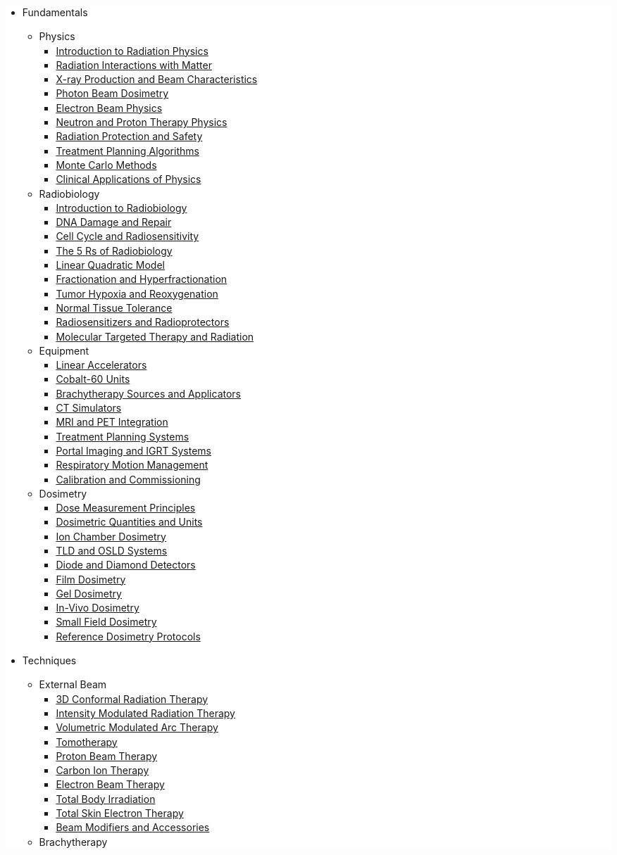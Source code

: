 - Fundamentals
  - Physics
    - [Introduction to Radiation Physics](fundamentals/physics/Introduction-to-Radiation-Physics)
    - [Radiation Interactions with Matter](fundamentals/physics/Radiation-Interactions-with-Matter)
    - [X-ray Production and Beam Characteristics](fundamentals/physics/X-ray-Production-and-Beam-Characteristics)
    - [Photon Beam Dosimetry](fundamentals/physics/Photon-Beam-Dosimetry)
    - [Electron Beam Physics](fundamentals/physics/Electron-Beam-Physics)
    - [Neutron and Proton Therapy Physics](fundamentals/physics/Neutron-and-Proton-Therapy-Physics)
    - [Radiation Protection and Safety](fundamentals/physics/Radiation-Protection-and-Safety)
    - [Treatment Planning Algorithms](fundamentals/physics/Treatment-Planning-Algorithms)
    - [Monte Carlo Methods](fundamentals/physics/Monte-Carlo-Methods)
    - [Clinical Applications of Physics](fundamentals/physics/Clinical-Applications-of-Physics)
  - Radiobiology
    - [Introduction to Radiobiology](fundamentals/radiobiology/Introduction-to-Radiobiology)
    - [DNA Damage and Repair](fundamentals/radiobiology/DNA-Damage-and-Repair)
    - [Cell Cycle and Radiosensitivity](fundamentals/radiobiology/Cell-Cycle-and-Radiosensitivity)
    - [The 5 Rs of Radiobiology](fundamentals/radiobiology/The-5-Rs-of-Radiobiology)
    - [Linear Quadratic Model](fundamentals/radiobiology/Linear-Quadratic-Model)
    - [Fractionation and Hyperfractionation](fundamentals/radiobiology/Fractionation-and-Hyperfractionation)
    - [Tumor Hypoxia and Reoxygenation](fundamentals/radiobiology/Tumor-Hypoxia-and-Reoxygenation)
    - [Normal Tissue Tolerance](fundamentals/radiobiology/Normal-Tissue-Tolerance)
    - [Radiosensitizers and Radioprotectors](fundamentals/radiobiology/Radiosensitizers-and-Radioprotectors)
    - [Molecular Targeted Therapy and Radiation](fundamentals/radiobiology/Molecular-Targeted-Therapy-and-Radiation)
  - Equipment
    - [Linear Accelerators](fundamentals/equipment/Linear-Accelerators)
    - [Cobalt-60 Units](fundamentals/equipment/Cobalt-60-Units)
    - [Brachytherapy Sources and Applicators](fundamentals/equipment/Brachytherapy-Sources-and-Applicators)
    - [CT Simulators](fundamentals/equipment/CT-Simulators)
    - [MRI and PET Integration](fundamentals/equipment/MRI-and-PET-Integration)
    - [Treatment Planning Systems](fundamentals/equipment/Treatment-Planning-Systems)
    - [Portal Imaging and IGRT Systems](fundamentals/equipment/Portal-Imaging-and-IGRT-Systems)
    - [Respiratory Motion Management](fundamentals/equipment/Respiratory-Motion-Management)
    - [Calibration and Commissioning](fundamentals/equipment/Calibration-and-Commissioning)
  - Dosimetry
    - [Dose Measurement Principles](fundamentals/dosimetry/Dose-Measurement-Principles)
    - [Dosimetric Quantities and Units](fundamentals/dosimetry/Dosimetric-Quantities-and-Units)
    - [Ion Chamber Dosimetry](fundamentals/dosimetry/Ion-Chamber-Dosimetry)
    - [TLD and OSLD Systems](fundamentals/dosimetry/TLD-and-OSLD-Systems)
    - [Diode and Diamond Detectors](fundamentals/dosimetry/Diode-and-Diamond-Detectors)
    - [Film Dosimetry](fundamentals/dosimetry/Film-Dosimetry)
    - [Gel Dosimetry](fundamentals/dosimetry/Gel-Dosimetry)
    - [In-Vivo Dosimetry](fundamentals/dosimetry/In-Vivo-Dosimetry)
    - [Small Field Dosimetry](fundamentals/dosimetry/Small-Field-Dosimetry)
    - [Reference Dosimetry Protocols](fundamentals/dosimetry/Reference-Dosimetry-Protocols)

- Techniques
  - External Beam
    - [3D Conformal Radiation Therapy](techniques/external-beam/3D-Conformal-Radiation-Therapy)
    - [Intensity Modulated Radiation Therapy](techniques/external-beam/Intensity-Modulated-Radiation-Therapy)
    - [Volumetric Modulated Arc Therapy](techniques/external-beam/Volumetric-Modulated-Arc-Therapy)
    - [Tomotherapy](techniques/external-beam/Tomotherapy)
    - [Proton Beam Therapy](techniques/external-beam/Proton-Beam-Therapy)
    - [Carbon Ion Therapy](techniques/external-beam/Carbon-Ion-Therapy)
    - [Electron Beam Therapy](techniques/external-beam/Electron-Beam-Therapy)
    - [Total Body Irradiation](techniques/external-beam/Total-Body-Irradiation)
    - [Total Skin Electron Therapy](techniques/external-beam/Total-Skin-Electron-Therapy)
    - [Beam Modifiers and Accessories](techniques/external-beam/Beam-Modifiers-and-Accessories)
  - Brachytherapy